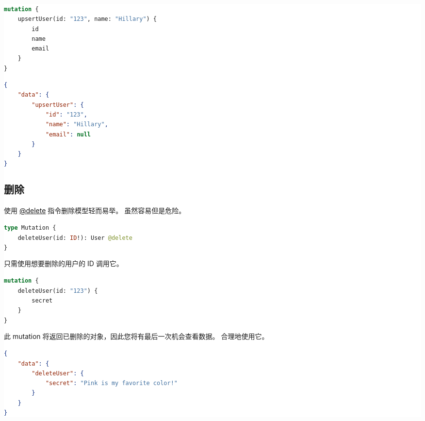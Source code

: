 ```graphql
mutation {
    upsertUser(id: "123", name: "Hillary") {
        id
        name
        email
    }
}
```

```json
{
    "data": {
        "upsertUser": {
            "id": "123",
            "name": "Hillary",
            "email": null
        }
    }
}
```

## 删除

使用 [@delete](../api-reference/directives.md#delete) 指令删除模型轻而易举。
虽然容易但是危险。

```graphql
type Mutation {
    deleteUser(id: ID!): User @delete
}
```

只需使用想要删除的用户的 ID 调用它。

```graphql
mutation {
    deleteUser(id: "123") {
        secret
    }
}
```

此 mutation 将返回已删除的对象，因此您将有最后一次机会查看数据。
合理地使用它。

```json
{
    "data": {
        "deleteUser": {
            "secret": "Pink is my favorite color!"
        }
    }
}
```
